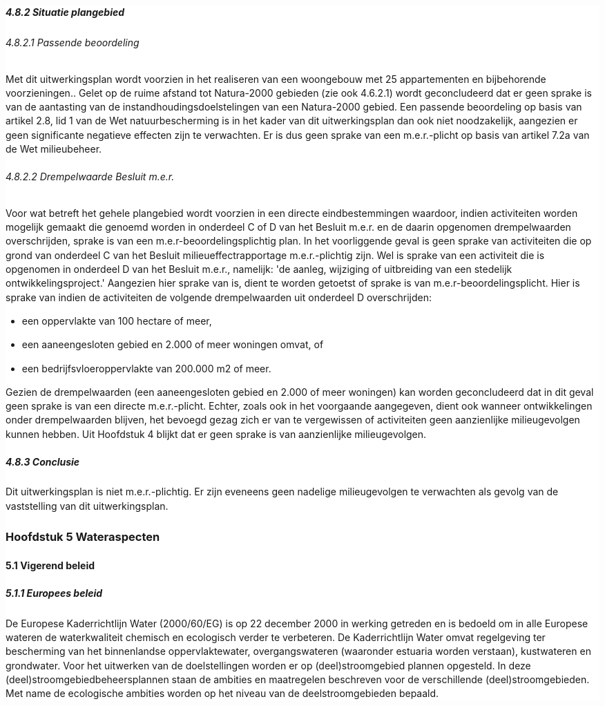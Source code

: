 ##### 4\.8\.2 Situatie plangebied

###### 4\.8\.2\.1 Passende beoordeling

Met dit uitwerkingsplan wordt voorzien in het realiseren van een woongebouw met 25 appartementen en bijbehorende voorzieningen.. Gelet op de ruime afstand tot Natura\-2000 gebieden (zie ook 4\.6\.2\.1) wordt geconcludeerd dat er geen sprake is van de aantasting van de instandhoudingsdoelstelingen van een Natura\-2000 gebied. Een passende beoordeling op basis van artikel 2\.8, lid 1 van de Wet natuurbescherming is in het kader van dit uitwerkingsplan dan ook niet noodzakelijk, aangezien er geen significante negatieve effecten zijn te verwachten. Er is dus geen sprake van een m.e.r.\-plicht op basis van artikel 7\.2a van de Wet milieubeheer.

###### 4\.8\.2\.2 Drempelwaarde Besluit m.e.r.

Voor wat betreft het gehele plangebied wordt voorzien in een directe eindbestemmingen waardoor, indien activiteiten worden mogelijk gemaakt die genoemd worden in onderdeel C of D van het Besluit m.e.r. en de daarin opgenomen drempelwaarden overschrijden, sprake is van een m.e.r\-beoordelingsplichtig plan. In het voorliggende geval is geen sprake van activiteiten die op grond van onderdeel C van het Besluit milieueffectrapportage m.e.r.\-plichtig zijn. Wel is sprake van een activiteit die is opgenomen in onderdeel D van het Besluit m.e.r., namelijk: 'de aanleg, wijziging of uitbreiding van een stedelijk ontwikkelingsproject.' Aangezien hier sprake van is, dient te worden getoetst of sprake is van m.e.r\-beoordelingsplicht. Hier is sprake van indien de activiteiten de volgende drempelwaarden uit onderdeel D overschrijden:

* een oppervlakte van 100 hectare of meer,

* een aaneengesloten gebied en 2\.000 of meer woningen omvat, of

* een bedrijfsvloeroppervlakte van 200\.000 m2 of meer.

Gezien de drempelwaarden (een aaneengesloten gebied en 2\.000 of meer woningen) kan worden geconcludeerd dat in dit geval geen sprake is van een directe m.e.r.\-plicht. Echter, zoals ook in het voorgaande aangegeven, dient ook wanneer ontwikkelingen onder drempelwaarden blijven, het bevoegd gezag zich er van te vergewissen of activiteiten geen aanzienlijke milieugevolgen kunnen hebben. Uit Hoofdstuk 4 blijkt dat er geen sprake is van aanzienlijke milieugevolgen.

##### 4\.8\.3 Conclusie

Dit uitwerkingsplan is niet m.e.r.\-plichtig. Er zijn eveneens geen nadelige milieugevolgen te verwachten als gevolg van de vaststelling van dit uitwerkingsplan.

### Hoofdstuk 5 Wateraspecten

#### 5\.1 Vigerend beleid

##### 5\.1\.1 Europees beleid

De Europese Kaderrichtlijn Water (2000/60/EG) is op 22 december 2000 in werking getreden en is bedoeld om in alle Europese wateren de waterkwaliteit chemisch en ecologisch verder te verbeteren. De Kaderrichtlijn Water omvat regelgeving ter bescherming van het binnenlandse oppervlaktewater, overgangswateren (waaronder estuaria worden verstaan), kustwateren en grondwater. Voor het uitwerken van de doelstellingen worden er op (deel)stroomgebied plannen opgesteld. In deze (deel)stroomgebiedbeheersplannen staan de ambities en maatregelen beschreven voor de verschillende (deel)stroomgebieden. Met name de ecologische ambities worden op het niveau van de deelstroomgebieden bepaald.
